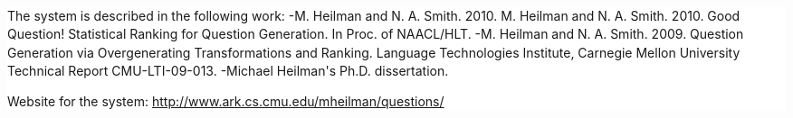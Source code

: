 The system is described in the following work:
-M. Heilman and N. A. Smith. 2010.  M. Heilman and N. A. Smith. 2010. Good Question! Statistical Ranking for Question Generation. In Proc. of NAACL/HLT.
-M. Heilman and N. A. Smith. 2009. Question Generation via Overgenerating Transformations and Ranking. Language Technologies Institute, Carnegie Mellon University Technical Report CMU-LTI-09-013.
-Michael Heilman's Ph.D. dissertation.

Website for the system:
http://www.ark.cs.cmu.edu/mheilman/questions/



